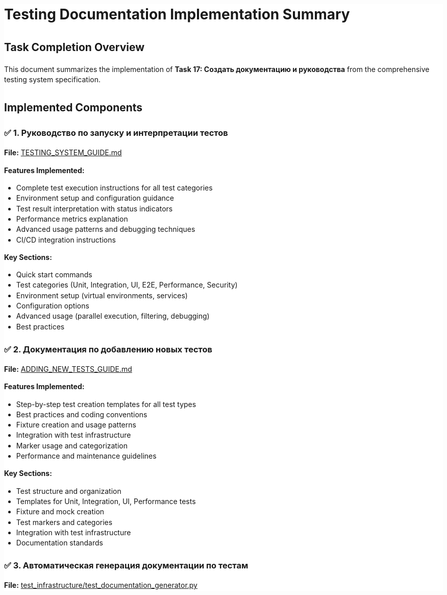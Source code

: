 # Testing Documentation Implementation Summary

## Task Completion Overview

This document summarizes the implementation of **Task 17: Создать документацию и руководства** from the comprehensive testing system specification.

## Implemented Components

### ✅ 1. Руководство по запуску и интерпретации тестов
**File:** [TESTING_SYSTEM_GUIDE.md](TESTING_SYSTEM_GUIDE.md)

**Features Implemented:**
- Complete test execution instructions for all test categories
- Environment setup and configuration guidance
- Test result interpretation with status indicators
- Performance metrics explanation
- Advanced usage patterns and debugging techniques
- CI/CD integration instructions

**Key Sections:**
- Quick start commands
- Test categories (Unit, Integration, UI, E2E, Performance, Security)
- Environment setup (virtual environments, services)
- Configuration options
- Advanced usage (parallel execution, filtering, debugging)
- Best practices

### ✅ 2. Документация по добавлению новых тестов
**File:** [ADDING_NEW_TESTS_GUIDE.md](ADDING_NEW_TESTS_GUIDE.md)

**Features Implemented:**
- Step-by-step test creation templates for all test types
- Best practices and coding conventions
- Fixture creation and usage patterns
- Integration with test infrastructure
- Marker usage and categorization
- Performance and maintenance guidelines

**Key Sections:**
- Test structure and organization
- Templates for Unit, Integration, UI, Performance tests
- Fixture and mock creation
- Test markers and categories
- Integration with test infrastructure
- Documentation standards

### ✅ 3. Автоматическая генерация документации по тестам
**File:** [test_infrastructure/test_documentation_generator.py](../test_infrastructure/test_documentation_generator.py)

